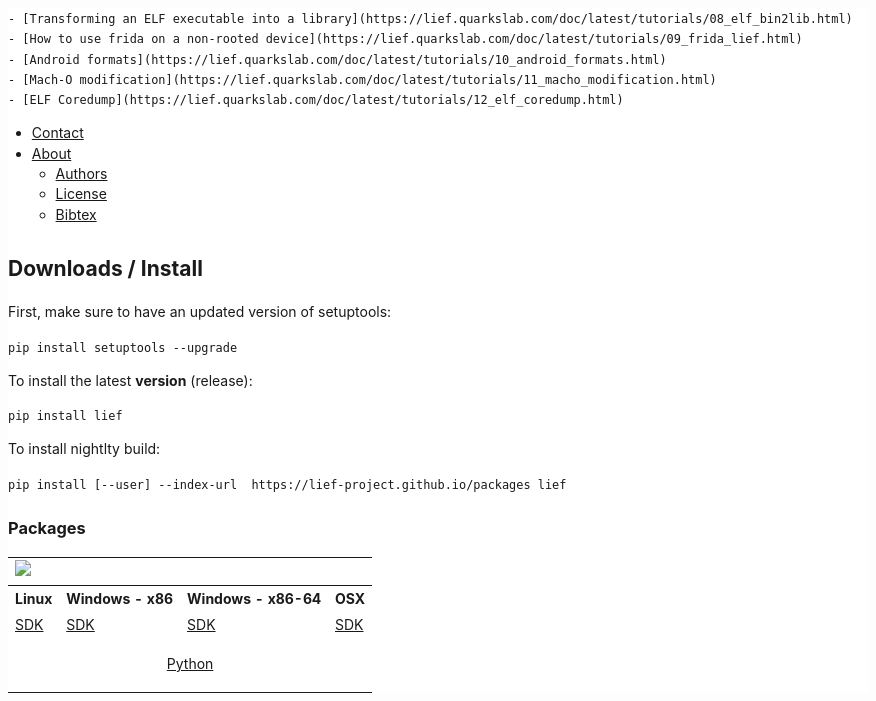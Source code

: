     - [Transforming an ELF executable into a library](https://lief.quarkslab.com/doc/latest/tutorials/08_elf_bin2lib.html)
    - [How to use frida on a non-rooted device](https://lief.quarkslab.com/doc/latest/tutorials/09_frida_lief.html)
    - [Android formats](https://lief.quarkslab.com/doc/latest/tutorials/10_android_formats.html)
    - [Mach-O modification](https://lief.quarkslab.com/doc/latest/tutorials/11_macho_modification.html)
    - [ELF Coredump](https://lief.quarkslab.com/doc/latest/tutorials/12_elf_coredump.html)
- [Contact](#contact)
- [About](#about)
  - [Authors](#authors)
  - [License](#license)
  - [Bibtex](#bibtex)

## Downloads / Install

First, make sure to have an updated version of setuptools:

```console
pip install setuptools --upgrade
```

To install the latest **version** (release):

```console
pip install lief
```

To install nightlty build:

```console
pip install [--user] --index-url  https://lief-project.github.io/packages lief
```

### Packages

<table>
<tr><td colspan="4"><a href="https://lief-project.github.io/packages/sdk"><img src="https://img.shields.io/badge/release-master-brightgreen.svg?style=default"></a></td></tr>
<tr>
    <th>Linux</th>
    <th>Windows - x86</th>
    <th>Windows - x86-64</th>
    <th>OSX</th>
</tr>

<tr>
  <td><a href="https://lief-project.github.io/packages/sdk/LIEF-0.11.0-Linux.tar.gz">SDK</a></td>
  <td><a href="https://lief-project.github.io/packages/sdk/LIEF-0.11.0-win32.zip">SDK</a></td>
  <td><a href="https://lief-project.github.io/packages/sdk/LIEF-0.11.0-win64.zip">SDK</a></td>
  <td><a href="https://lief-project.github.io/packages/sdk/LIEF-0.11.0-Darwin.tar.gz">SDK</a></td>
</tr>

<tr>
  <td colspan="4"><p align="center"><a href="https://lief-project.github.io/packages/lief">Python</a></p></td>
</tr>
</table>
